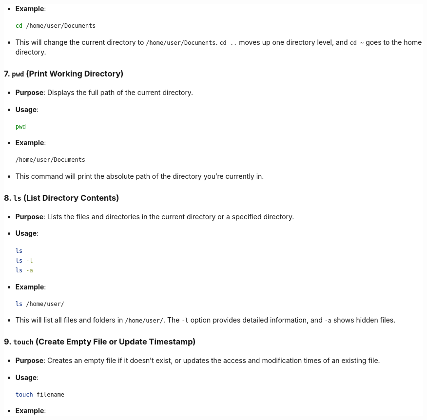 - **Example**:
    
    ```bash
    cd /home/user/Documents
    ```
    
- This will change the current directory to `/home/user/Documents`. `cd ..` moves up one directory level, and `cd ~` goes to the home directory.

### 7. **`pwd` (Print Working Directory)**

- **Purpose**: Displays the full path of the current directory.
- **Usage**:
    
    ```bash
    pwd
    ```
    
- **Example**:
    
    ```bash
    /home/user/Documents
    ```
    
- This command will print the absolute path of the directory you’re currently in.

### 8. **`ls` (List Directory Contents)**

- **Purpose**: Lists the files and directories in the current directory or a specified directory.
- **Usage**:
    
    ```bash
    ls
    ls -l
    ls -a
    ```
    
- **Example**:
    
    ```bash
    ls /home/user/
    ```
    
- This will list all files and folders in `/home/user/`. The `-l` option provides detailed information, and `-a` shows hidden files.

### 9. **`touch` (Create Empty File or Update Timestamp)**

- **Purpose**: Creates an empty file if it doesn’t exist, or updates the access and modification times of an existing file.
- **Usage**:
    
    ```bash
    touch filename
    ```
    
- **Example**:
    